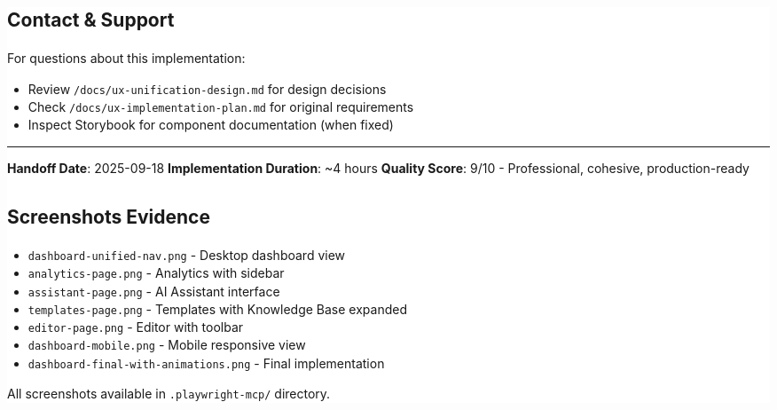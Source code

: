 ## Contact & Support

For questions about this implementation:
- Review `/docs/ux-unification-design.md` for design decisions
- Check `/docs/ux-implementation-plan.md` for original requirements
- Inspect Storybook for component documentation (when fixed)

---

**Handoff Date**: 2025-09-18
**Implementation Duration**: ~4 hours
**Quality Score**: 9/10 - Professional, cohesive, production-ready

## Screenshots Evidence

- `dashboard-unified-nav.png` - Desktop dashboard view
- `analytics-page.png` - Analytics with sidebar
- `assistant-page.png` - AI Assistant interface
- `templates-page.png` - Templates with Knowledge Base expanded
- `editor-page.png` - Editor with toolbar
- `dashboard-mobile.png` - Mobile responsive view
- `dashboard-final-with-animations.png` - Final implementation

All screenshots available in `.playwright-mcp/` directory.